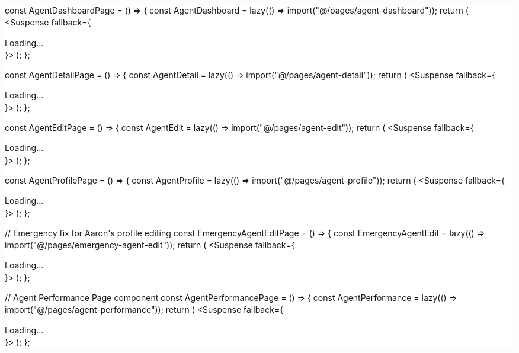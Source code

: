 const AgentDashboardPage = () => {
  const AgentDashboard = lazy(() => import("@/pages/agent-dashboard"));
  return (
    <Suspense fallback={<div className="flex items-center justify-center h-screen">Loading...</div>}>
      <AgentDashboard />
    </Suspense>
  );
};

const AgentDetailPage = () => {
  const AgentDetail = lazy(() => import("@/pages/agent-detail"));
  return (
    <Suspense fallback={<div className="flex items-center justify-center h-screen">Loading...</div>}>
      <AgentDetail />
    </Suspense>
  );
};

const AgentEditPage = () => {
  const AgentEdit = lazy(() => import("@/pages/agent-edit"));
  return (
    <Suspense fallback={<div className="flex items-center justify-center h-screen">Loading...</div>}>
      <AgentEdit />
    </Suspense>
  );
};

const AgentProfilePage = () => {
  const AgentProfile = lazy(() => import("@/pages/agent-profile"));
  return (
    <Suspense fallback={<div className="flex items-center justify-center h-screen">Loading...</div>}>
      <AgentProfile />
    </Suspense>
  );
};

// Emergency fix for Aaron's profile editing
const EmergencyAgentEditPage = () => {
  const EmergencyAgentEdit = lazy(() => import("@/pages/emergency-agent-edit"));
  return (
    <Suspense fallback={<div className="flex items-center justify-center h-screen">Loading...</div>}>
      <EmergencyAgentEdit />
    </Suspense>
  );
};

// Agent Performance Page component
const AgentPerformancePage = () => {
  const AgentPerformance = lazy(() => import("@/pages/agent-performance"));
  return (
    <Suspense fallback={<div className="flex items-center justify-center h-screen">Loading...</div>}>
      <AgentPerformance />
    </Suspense>
  );
};
